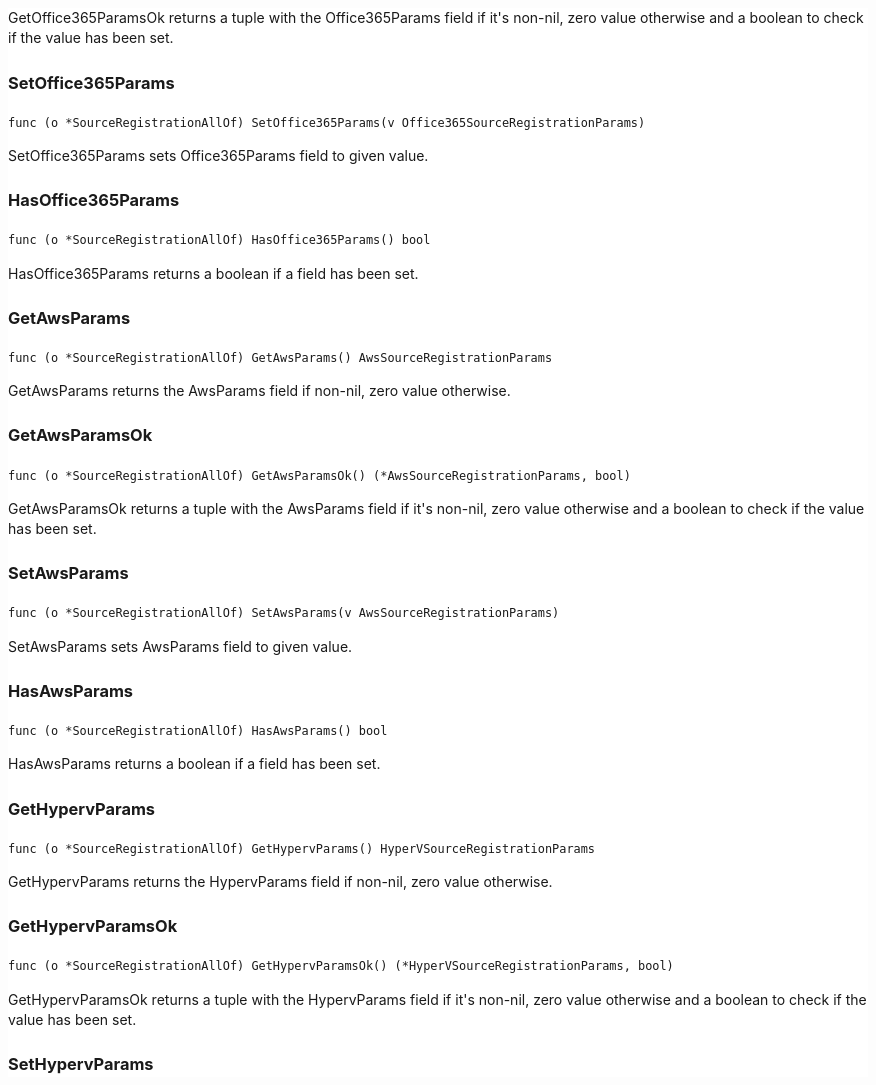 GetOffice365ParamsOk returns a tuple with the Office365Params field if it's non-nil, zero value otherwise
and a boolean to check if the value has been set.

### SetOffice365Params

`func (o *SourceRegistrationAllOf) SetOffice365Params(v Office365SourceRegistrationParams)`

SetOffice365Params sets Office365Params field to given value.

### HasOffice365Params

`func (o *SourceRegistrationAllOf) HasOffice365Params() bool`

HasOffice365Params returns a boolean if a field has been set.

### GetAwsParams

`func (o *SourceRegistrationAllOf) GetAwsParams() AwsSourceRegistrationParams`

GetAwsParams returns the AwsParams field if non-nil, zero value otherwise.

### GetAwsParamsOk

`func (o *SourceRegistrationAllOf) GetAwsParamsOk() (*AwsSourceRegistrationParams, bool)`

GetAwsParamsOk returns a tuple with the AwsParams field if it's non-nil, zero value otherwise
and a boolean to check if the value has been set.

### SetAwsParams

`func (o *SourceRegistrationAllOf) SetAwsParams(v AwsSourceRegistrationParams)`

SetAwsParams sets AwsParams field to given value.

### HasAwsParams

`func (o *SourceRegistrationAllOf) HasAwsParams() bool`

HasAwsParams returns a boolean if a field has been set.

### GetHypervParams

`func (o *SourceRegistrationAllOf) GetHypervParams() HyperVSourceRegistrationParams`

GetHypervParams returns the HypervParams field if non-nil, zero value otherwise.

### GetHypervParamsOk

`func (o *SourceRegistrationAllOf) GetHypervParamsOk() (*HyperVSourceRegistrationParams, bool)`

GetHypervParamsOk returns a tuple with the HypervParams field if it's non-nil, zero value otherwise
and a boolean to check if the value has been set.

### SetHypervParams
